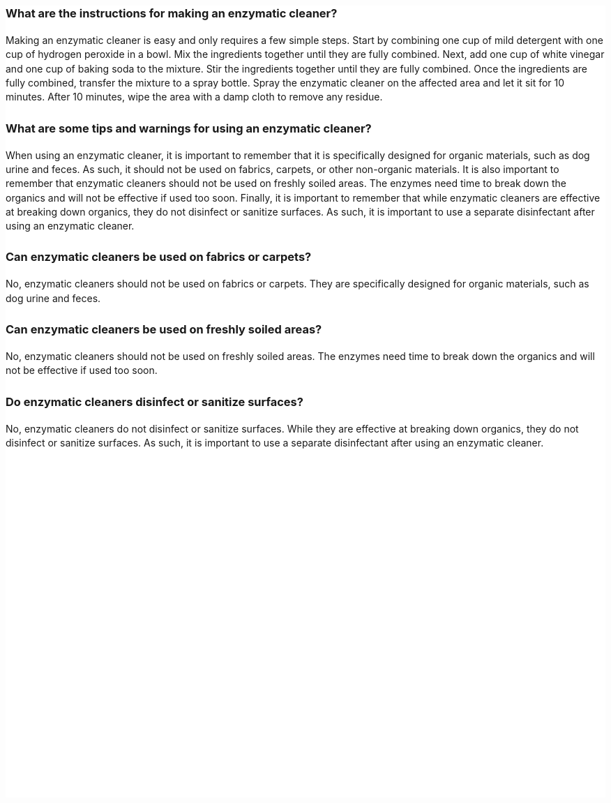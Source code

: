 <h3>What are the instructions for making an enzymatic cleaner?</h3>

Making an enzymatic cleaner is easy and only requires a few simple steps. Start by combining one cup of mild detergent with one cup of hydrogen peroxide in a bowl. Mix the ingredients together until they are fully combined. Next, add one cup of white vinegar and one cup of baking soda to the mixture. Stir the ingredients together until they are fully combined. Once the ingredients are fully combined, transfer the mixture to a spray bottle. Spray the enzymatic cleaner on the affected area and let it sit for 10 minutes. After 10 minutes, wipe the area with a damp cloth to remove any residue.

<h3>What are some tips and warnings for using an enzymatic cleaner?</h3>

When using an enzymatic cleaner, it is important to remember that it is specifically designed for organic materials, such as dog urine and feces. As such, it should not be used on fabrics, carpets, or other non-organic materials. It is also important to remember that enzymatic cleaners should not be used on freshly soiled areas. The enzymes need time to break down the organics and will not be effective if used too soon. Finally, it is important to remember that while enzymatic cleaners are effective at breaking down organics, they do not disinfect or sanitize surfaces. As such, it is important to use a separate disinfectant after using an enzymatic cleaner. 

<h3>Can enzymatic cleaners be used on fabrics or carpets?</h3>

No, enzymatic cleaners should not be used on fabrics or carpets. They are specifically designed for organic materials, such as dog urine and feces.

<h3>Can enzymatic cleaners be used on freshly soiled areas?</h3>

No, enzymatic cleaners should not be used on freshly soiled areas. The enzymes need time to break down the organics and will not be effective if used too soon.

<h3>Do enzymatic cleaners disinfect or sanitize surfaces?</h3>

No, enzymatic cleaners do not disinfect or sanitize surfaces. While they are effective at breaking down organics, they do not disinfect or sanitize surfaces. As such, it is important to use a separate disinfectant after using an enzymatic cleaner.

<div style="position: relative; padding-bottom: 56.25%; overflow: hidden"><iframe src="https://www.youtube.com/embed/7VHN-nUQ2CQ" frameborder="0" allow="accelerometer; autoplay; clipboard-write; encrypted-media; gyroscope; picture-in-picture; web-share" allowfullscreen style="position: absolute; top: 0; left: 0; width: 100%; height: 100%;"></iframe>
</div>